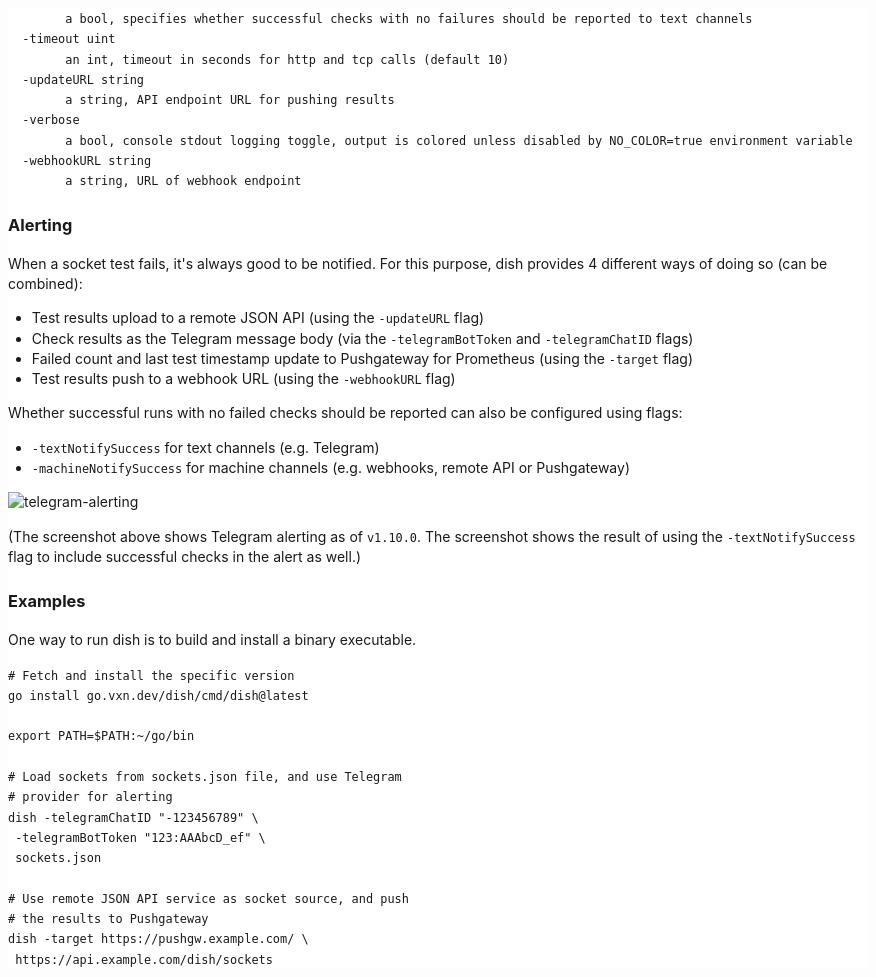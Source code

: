 ```
        a bool, specifies whether successful checks with no failures should be reported to text channels
  -timeout uint
        an int, timeout in seconds for http and tcp calls (default 10)
  -updateURL string
        a string, API endpoint URL for pushing results
  -verbose
        a bool, console stdout logging toggle, output is colored unless disabled by NO_COLOR=true environment variable
  -webhookURL string
        a string, URL of webhook endpoint
```

### Alerting

When a socket test fails, it's always good to be notified. For this purpose, dish provides 4 different ways of doing so (can be combined):

+ Test results upload to a remote JSON API (using the `-updateURL` flag)
+ Check results as the Telegram message body (via the `-telegramBotToken` and `-telegramChatID` flags)
+ Failed count and last test timestamp update to Pushgateway for Prometheus (using the `-target` flag)
+ Test results push to a webhook URL (using the `-webhookURL` flag)

Whether successful runs with no failed checks should be reported can also be configured using flags:

+ `-textNotifySuccess` for text channels (e.g. Telegram)
+ `-machineNotifySuccess` for machine channels (e.g. webhooks, remote API or Pushgateway)

![telegram-alerting](/.github/dish_telegram.png)

(The screenshot above shows Telegram alerting as of `v1.10.0`. The screenshot shows the result of using the `-textNotifySuccess` flag to include successful checks in the alert as well.)

### Examples

One way to run dish is to build and install a binary executable.

```shell
# Fetch and install the specific version
go install go.vxn.dev/dish/cmd/dish@latest

export PATH=$PATH:~/go/bin

# Load sockets from sockets.json file, and use Telegram 
# provider for alerting
dish -telegramChatID "-123456789" \
 -telegramBotToken "123:AAAbcD_ef" \
 sockets.json

# Use remote JSON API service as socket source, and push
# the results to Pushgateway
dish -target https://pushgw.example.com/ \
 https://api.example.com/dish/sockets
```
